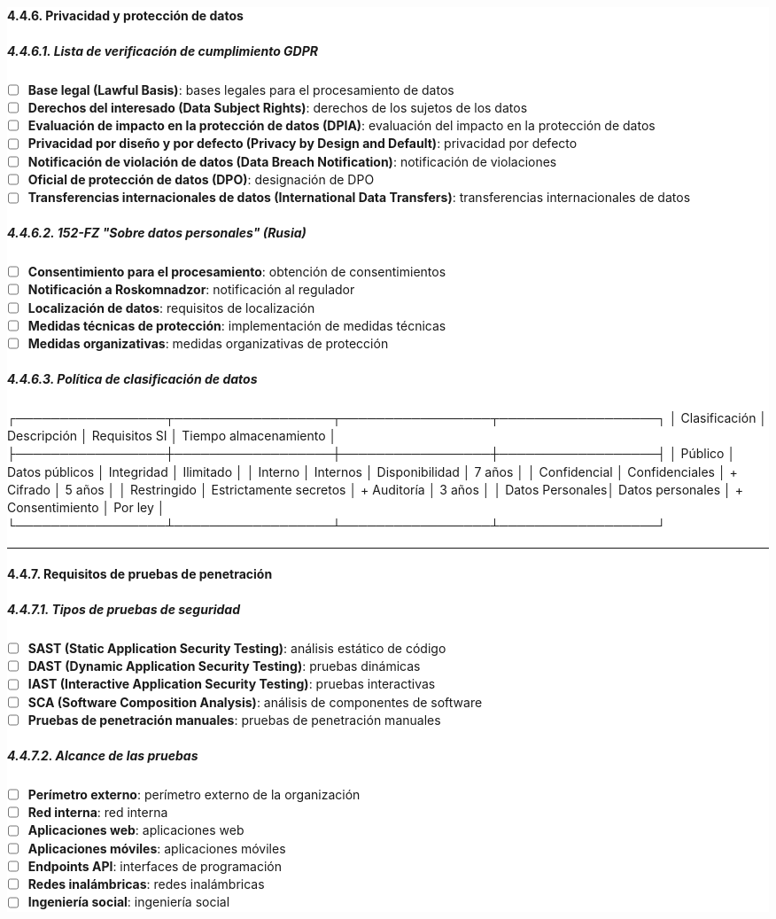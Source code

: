 
#### 4.4.6. Privacidad y protección de datos

##### 4.4.6.1. Lista de verificación de cumplimiento GDPR
- [ ] **Base legal (Lawful Basis)**: bases legales para el procesamiento de datos
- [ ] **Derechos del interesado (Data Subject Rights)**: derechos de los sujetos de los datos
- [ ] **Evaluación de impacto en la protección de datos (DPIA)**: evaluación del impacto en la protección de datos
- [ ] **Privacidad por diseño y por defecto (Privacy by Design and Default)**: privacidad por defecto
- [ ] **Notificación de violación de datos (Data Breach Notification)**: notificación de violaciones
- [ ] **Oficial de protección de datos (DPO)**: designación de DPO
- [ ] **Transferencias internacionales de datos (International Data Transfers)**: transferencias internacionales de datos

##### 4.4.6.2. 152-FZ "Sobre datos personales" (Rusia)
- [ ] **Consentimiento para el procesamiento**: obtención de consentimientos
- [ ] **Notificación a Roskomnadzor**: notificación al regulador
- [ ] **Localización de datos**: requisitos de localización
- [ ] **Medidas técnicas de protección**: implementación de medidas técnicas
- [ ] **Medidas organizativas**: medidas organizativas de protección

##### 4.4.6.3. Política de clasificación de datos

┌─────────────────┬──────────────────┬─────────────────┬──────────────────┐
│ Clasificación   │ Descripción      │ Requisitos SI   │ Tiempo almacenamiento │
├─────────────────┼──────────────────┼─────────────────┼──────────────────┤
│ Público         │ Datos públicos   │ Integridad      │ Ilimitado        │
│ Interno         │ Internos         │ Disponibilidad  │ 7 años           │
│ Confidencial    │ Confidenciales   │ + Cifrado       │ 5 años           │
│ Restringido     │ Estrictamente secretos │ + Auditoría │ 3 años           │
│ Datos Personales│ Datos personales │ + Consentimiento │ Por ley         │
└─────────────────┴──────────────────┴─────────────────┴──────────────────┘


---

#### 4.4.7. Requisitos de pruebas de penetración

##### 4.4.7.1. Tipos de pruebas de seguridad
- [ ] **SAST (Static Application Security Testing)**: análisis estático de código
- [ ] **DAST (Dynamic Application Security Testing)**: pruebas dinámicas
- [ ] **IAST (Interactive Application Security Testing)**: pruebas interactivas
- [ ] **SCA (Software Composition Analysis)**: análisis de componentes de software
- [ ] **Pruebas de penetración manuales**: pruebas de penetración manuales

##### 4.4.7.2. Alcance de las pruebas
- [ ] **Perímetro externo**: perímetro externo de la organización
- [ ] **Red interna**: red interna
- [ ] **Aplicaciones web**: aplicaciones web
- [ ] **Aplicaciones móviles**: aplicaciones móviles
- [ ] **Endpoints API**: interfaces de programación
- [ ] **Redes inalámbricas**: redes inalámbricas
- [ ] **Ingeniería social**: ingeniería social
